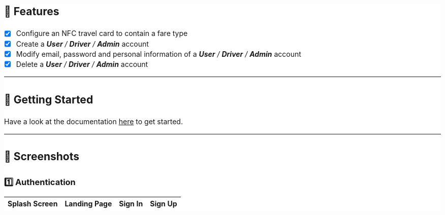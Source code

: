 


## :dart: Features

- [x] Configure an NFC travel card to contain a fare type
- [x] Create a <i><b>User</b> / <b>Driver</b> / <b>Admin</b></i> account
- [x] Modify email, password and personal information of a <i><b>User</b> / <b>Driver</b> / <b>Admin</b></i> account
- [x] Delete a <i><b>User</b> / <b>Driver</b> / <b>Admin</b></i> account

---



## :toolbox: Getting Started

Have a look at the documentation [here](https://anseo.gitbook.io/anseo-documentation/) to get started.

---



## :iphone: Screenshots



### :one: Authentication

|                          Splash Screen                          |                         Landing Page                          |                       Sign In                       |                       Sign Up                       |
| :-------------------------------------------------------------: | :-----------------------------------------------------------: | :-------------------------------------------------: | :-------------------------------------------------: |